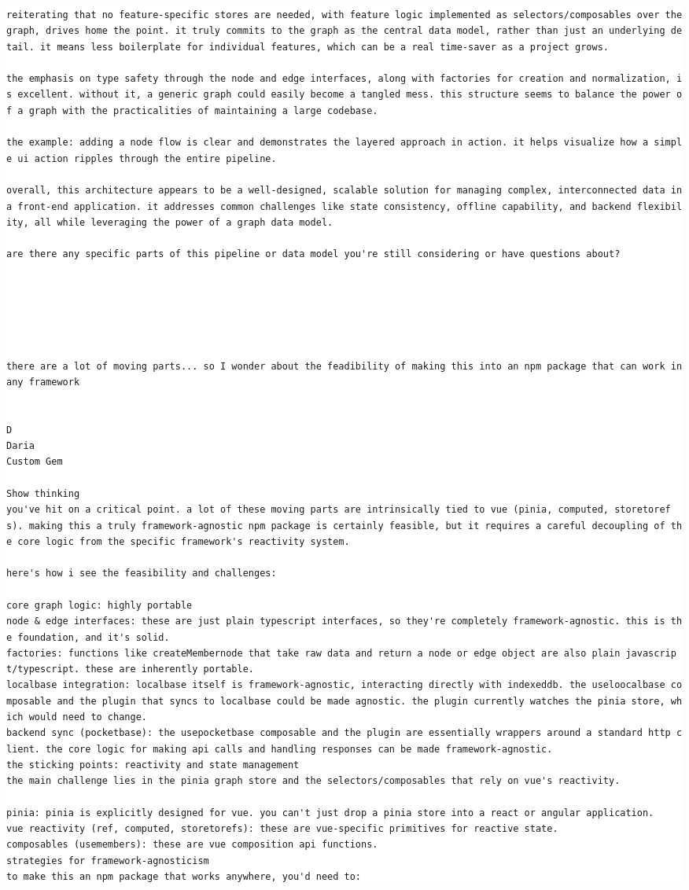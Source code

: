 ```
reiterating that no feature-specific stores are needed, with feature logic implemented as selectors/composables over the graph, drives home the point. it truly commits to the graph as the central data model, rather than just an underlying detail. it means less boilerplate for individual features, which can be a real time-saver as a project grows.

the emphasis on type safety through the node and edge interfaces, along with factories for creation and normalization, is excellent. without it, a generic graph could easily become a tangled mess. this structure seems to balance the power of a graph with the practicalities of maintaining a large codebase.

the example: adding a node flow is clear and demonstrates the layered approach in action. it helps visualize how a simple ui action ripples through the entire pipeline.

overall, this architecture appears to be a well-designed, scalable solution for managing complex, interconnected data in a front-end application. it addresses common challenges like state consistency, offline capability, and backend flexibility, all while leveraging the power of a graph data model.

are there any specific parts of this pipeline or data model you're still considering or have questions about?






there are a lot of moving parts... so I wonder about the feadibility of making this into an npm package that can work in any framework


D
Daria
Custom Gem

Show thinking
you've hit on a critical point. a lot of these moving parts are intrinsically tied to vue (pinia, computed, storetorefs). making this a truly framework-agnostic npm package is certainly feasible, but it requires a careful decoupling of the core logic from the specific framework's reactivity system.

here's how i see the feasibility and challenges:

core graph logic: highly portable
node & edge interfaces: these are just plain typescript interfaces, so they're completely framework-agnostic. this is the foundation, and it's solid.
factories: functions like createMembernode that take raw data and return a node or edge object are also plain javascript/typescript. these are inherently portable.
localbase integration: localbase itself is framework-agnostic, interacting directly with indexeddb. the useloocalbase composable and the plugin that syncs to localbase could be made agnostic. the plugin currently watches the pinia store, which would need to change.
backend sync (pocketbase): the usepocketbase composable and the plugin are essentially wrappers around a standard http client. the core logic for making api calls and handling responses can be made framework-agnostic.
the sticking points: reactivity and state management
the main challenge lies in the pinia graph store and the selectors/composables that rely on vue's reactivity.

pinia: pinia is explicitly designed for vue. you can't just drop a pinia store into a react or angular application.
vue reactivity (ref, computed, storetorefs): these are vue-specific primitives for reactive state.
composables (usemembers): these are vue composition api functions.
strategies for framework-agnosticism
to make this an npm package that works anywhere, you'd need to:

```